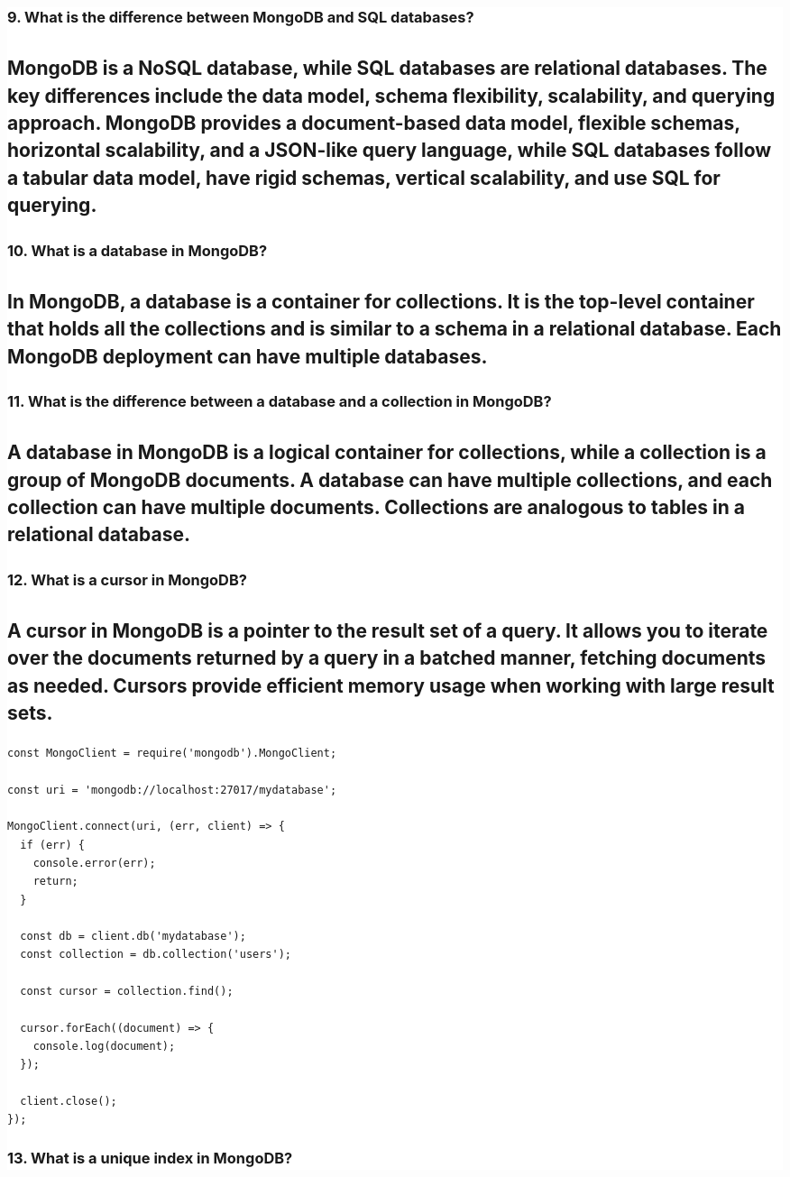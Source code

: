 ### 9. What is the difference between MongoDB and SQL databases?
## MongoDB is a NoSQL database, while SQL databases are relational databases. The key differences include the data model, schema flexibility, scalability, and querying approach. MongoDB provides a document-based data model, flexible schemas, horizontal scalability, and a JSON-like query language, while SQL databases follow a tabular data model, have rigid schemas, vertical scalability, and use SQL for querying.


### 10. What is a database in MongoDB?
## In MongoDB, a database is a container for collections. It is the top-level container that holds all the collections and is similar to a schema in a relational database. Each MongoDB deployment can have multiple databases.

### 11. What is the difference between a database and a collection in MongoDB?
## A database in MongoDB is a logical container for collections, while a collection is a group of MongoDB documents. A database can have multiple collections, and each collection can have multiple documents. Collections are analogous to tables in a relational database.

### 12. What is a cursor in MongoDB?
## A cursor in MongoDB is a pointer to the result set of a query. It allows you to iterate over the documents returned by a query in a batched manner, fetching documents as needed. Cursors provide efficient memory usage when working with large result sets.
```
const MongoClient = require('mongodb').MongoClient;

const uri = 'mongodb://localhost:27017/mydatabase';

MongoClient.connect(uri, (err, client) => {
  if (err) {
    console.error(err);
    return;
  }

  const db = client.db('mydatabase');
  const collection = db.collection('users');

  const cursor = collection.find();

  cursor.forEach((document) => {
    console.log(document);
  });

  client.close();
});

```
### 13. What is a unique index in MongoDB?